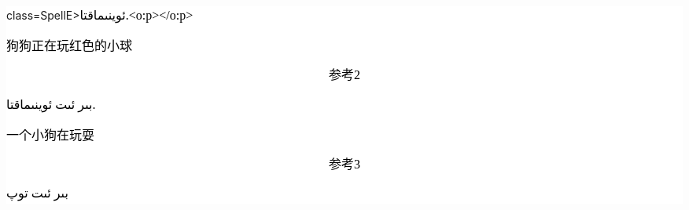   class=SpellE><span lang=EN-US style='font-size:12.0pt;font-family:"Courier New";
  mso-fareast-font-family:楷体;color:black'>&#1574;&#1608;&#1610;&#1606;&#1609;&#1605;&#1575;&#1602;&#1578;&#1575;</span></span><span
  lang=EN-US style='font-size:12.0pt;font-family:楷体;mso-bidi-font-family:楷体;
  color:black'>.<o:p></o:p></span></p>
  <p class=MsoNormal align=left style='text-align:left'><span style='font-size:
  12.0pt;font-family:楷体;mso-bidi-font-family:楷体;color:black'>狗<span
  class=GramE>狗</span>正在玩红色的小球<span lang=EN-US><o:p></o:p></span></span></p>
  </td>
 </tr>
 <tr style='mso-yfti-irow:1;height:1.0cm'>
  <td width=65 style='width:48.5pt;border:solid windowtext 1.0pt;border-top:
  none;mso-border-top-alt:solid windowtext .5pt;mso-border-alt:solid windowtext .5pt;
  padding:0cm 5.4pt 0cm 5.4pt;height:1.0cm'>
  <p class=MsoNormal align=center style='text-align:center'><span
  style='font-size:12.0pt;font-family:楷体;mso-bidi-font-family:楷体;color:black'>参考<span
  lang=EN-US>2<o:p></o:p></span></span></p>
  </td>
  <td width=318 style='width:238.5pt;border-top:none;border-left:none;
  border-bottom:solid windowtext 1.0pt;border-right:solid windowtext 1.0pt;
  mso-border-top-alt:solid windowtext .5pt;mso-border-left-alt:solid windowtext .5pt;
  mso-border-alt:solid windowtext .5pt;padding:0cm 5.4pt 0cm 5.4pt;height:1.0cm'>
  <p class=MsoNormal align=left style='text-align:left'><span class=SpellE><span
  lang=EN-US style='font-size:12.0pt;font-family:"Courier New";mso-fareast-font-family:
  楷体;color:black;mso-bidi-language:BO'>&#1576;&#1609;&#1585;</span></span><span lang=EN-US
  style='font-size:12.0pt;font-family:楷体;mso-bidi-font-family:楷体;color:black;
  mso-bidi-language:BO'> </span><span class=SpellE><span lang=EN-US
  style='font-size:12.0pt;font-family:"Courier New";mso-fareast-font-family:
  楷体;color:black;mso-bidi-language:BO'>&#1574;&#1609;&#1578;</span></span><span lang=EN-US
  style='font-size:12.0pt;font-family:楷体;mso-bidi-font-family:楷体;color:black;
  mso-bidi-language:BO'> </span><span class=SpellE><span lang=EN-US
  style='font-size:12.0pt;font-family:"Courier New";mso-fareast-font-family:
  楷体;color:black;mso-bidi-language:BO'>&#1574;&#1608;&#1610;&#1606;&#1609;&#1605;&#1575;&#1602;&#1578;&#1575;</span></span><span
  lang=EN-US style='font-size:12.0pt;font-family:楷体;mso-bidi-font-family:楷体;
  color:black;mso-bidi-language:BO'>.<o:p></o:p></span></p>
  <p class=MsoNormal align=left style='text-align:left'><span style='font-size:
  12.0pt;font-family:楷体;mso-bidi-font-family:楷体;color:black'>一个小狗在玩耍<span
  lang=EN-US><o:p></o:p></span></span></p>
  </td>
 </tr>
 <tr style='mso-yfti-irow:2;height:1.0cm'>
  <td width=65 style='width:48.5pt;border:solid windowtext 1.0pt;border-top:
  none;mso-border-top-alt:solid windowtext .5pt;mso-border-alt:solid windowtext .5pt;
  padding:0cm 5.4pt 0cm 5.4pt;height:1.0cm'>
  <p class=MsoNormal align=center style='text-align:center'><span
  style='font-size:12.0pt;font-family:楷体;mso-bidi-font-family:楷体;color:black'>参考<span
  lang=EN-US>3<o:p></o:p></span></span></p>
  </td>
  <td width=318 style='width:238.5pt;border-top:none;border-left:none;
  border-bottom:solid windowtext 1.0pt;border-right:solid windowtext 1.0pt;
  mso-border-top-alt:solid windowtext .5pt;mso-border-left-alt:solid windowtext .5pt;
  mso-border-alt:solid windowtext .5pt;padding:0cm 5.4pt 0cm 5.4pt;height:1.0cm'>
  <p class=MsoNormal align=left style='text-align:left'><span class=SpellE><span
  lang=EN-US style='font-size:12.0pt;font-family:"Courier New";mso-fareast-font-family:
  楷体;color:black;mso-bidi-language:BO'>&#1576;&#1609;&#1585;</span></span><span lang=EN-US
  style='font-size:12.0pt;font-family:楷体;mso-bidi-font-family:楷体;color:black;
  mso-bidi-language:BO'> </span><span class=SpellE><span lang=EN-US
  style='font-size:12.0pt;font-family:"Courier New";mso-fareast-font-family:
  楷体;color:black;mso-bidi-language:BO'>&#1574;&#1609;&#1578;</span></span><span lang=EN-US
  style='font-size:12.0pt;font-family:楷体;mso-bidi-font-family:楷体;color:black;
  mso-bidi-language:BO'> </span><span class=SpellE><span lang=EN-US
  style='font-size:12.0pt;font-family:"Courier New";mso-fareast-font-family:
  楷体;color:black;mso-bidi-language:BO'>&#1578;&#1608;&#1662;</span></span><span lang=EN-US
